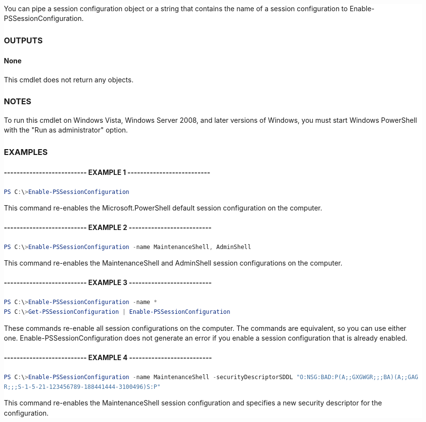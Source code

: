 You can pipe a session configuration object or a string that contains the name of a session configuration to Enable-PSSessionConfiguration.

### OUTPUTS
#### None

This cmdlet does not return any objects.

### NOTES
To run this cmdlet on Windows Vista, Windows Server 2008, and later versions of Windows, you must start Windows PowerShell with the "Run as administrator" option.


### EXAMPLES
#### -------------------------- EXAMPLE 1 --------------------------

```powershell
PS C:\>Enable-PSSessionConfiguration

```
This command re-enables the Microsoft.PowerShell default session configuration on the computer.




#### -------------------------- EXAMPLE 2 --------------------------

```powershell
PS C:\>Enable-PSSessionConfiguration -name MaintenanceShell, AdminShell

```
This command re-enables the MaintenanceShell and AdminShell session configurations on the computer.




#### -------------------------- EXAMPLE 3 --------------------------

```powershell
PS C:\>Enable-PSSessionConfiguration -name *
PS C:\>Get-PSSessionConfiguration | Enable-PSSessionConfiguration

```
These commands re-enable all session configurations on the computer.
The commands are equivalent, so you can use either one.
Enable-PSSessionConfiguration does not generate an error if you enable a session configuration that is already enabled.




#### -------------------------- EXAMPLE 4 --------------------------

```powershell
PS C:\>Enable-PSSessionConfiguration -name MaintenanceShell -securityDescriptorSDDL "O:NSG:BAD:P(A;;GXGWGR;;;BA)(A;;GAGR;;;S-1-5-21-123456789-188441444-3100496)S:P"

```
This command re-enables the MaintenanceShell session configuration and specifies a new security descriptor for the configuration.
